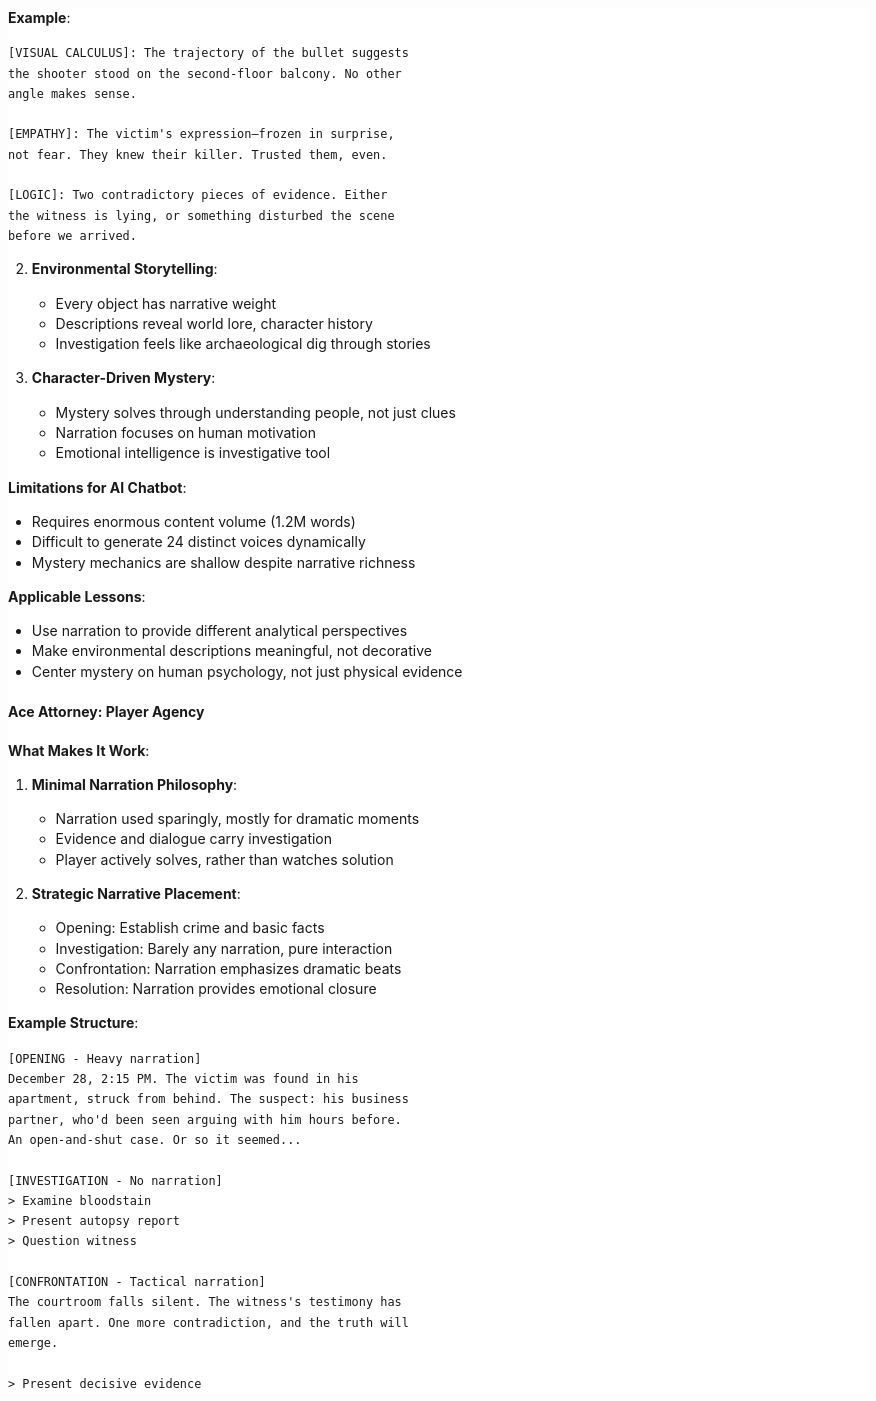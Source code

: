 **Example**:
```
[VISUAL CALCULUS]: The trajectory of the bullet suggests
the shooter stood on the second-floor balcony. No other
angle makes sense.

[EMPATHY]: The victim's expression—frozen in surprise,
not fear. They knew their killer. Trusted them, even.

[LOGIC]: Two contradictory pieces of evidence. Either
the witness is lying, or something disturbed the scene
before we arrived.
```

2. **Environmental Storytelling**:
   - Every object has narrative weight
   - Descriptions reveal world lore, character history
   - Investigation feels like archaeological dig through stories

3. **Character-Driven Mystery**:
   - Mystery solves through understanding people, not just clues
   - Narration focuses on human motivation
   - Emotional intelligence is investigative tool

**Limitations for AI Chatbot**:
- Requires enormous content volume (1.2M words)
- Difficult to generate 24 distinct voices dynamically
- Mystery mechanics are shallow despite narrative richness

**Applicable Lessons**:
- Use narration to provide different analytical perspectives
- Make environmental descriptions meaningful, not decorative
- Center mystery on human psychology, not just physical evidence

#### Ace Attorney: Player Agency

**What Makes It Work**:

1. **Minimal Narration Philosophy**:
   - Narration used sparingly, mostly for dramatic moments
   - Evidence and dialogue carry investigation
   - Player actively solves, rather than watches solution

2. **Strategic Narrative Placement**:
   - Opening: Establish crime and basic facts
   - Investigation: Barely any narration, pure interaction
   - Confrontation: Narration emphasizes dramatic beats
   - Resolution: Narration provides emotional closure

**Example Structure**:
```
[OPENING - Heavy narration]
December 28, 2:15 PM. The victim was found in his
apartment, struck from behind. The suspect: his business
partner, who'd been seen arguing with him hours before.
An open-and-shut case. Or so it seemed...

[INVESTIGATION - No narration]
> Examine bloodstain
> Present autopsy report
> Question witness

[CONFRONTATION - Tactical narration]
The courtroom falls silent. The witness's testimony has
fallen apart. One more contradiction, and the truth will
emerge.

> Present decisive evidence
```
